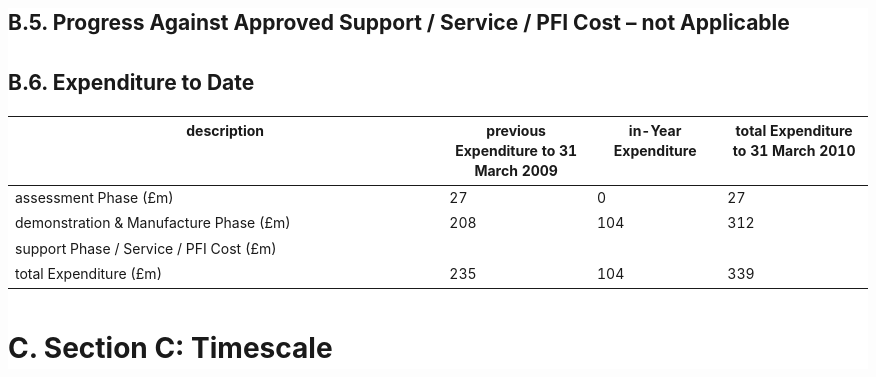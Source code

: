 ## B.5. Progress Against Approved Support / Service / PFI Cost – not Applicable

## B.6. Expenditure to Date

<table Style="Width:100%;">
<colgroup>
<col Style="Width: 50%" />
<col Style="Width: 17%" />
<col Style="Width: 15%" />
<col Style="Width: 17%" />
</Colgroup>
<thead>
<tr>
<th>description</Th>
<th>previous Expenditure to 31 March 2009</Th>
<th>in-Year Expenditure</Th>
<th>total Expenditure to 31 March 2010</Th>
</Tr>
</Thead>
<tbody>
<tr>
<td>assessment Phase (£m)</Td>
<td>27</Td>
<td>0</Td>
<td>27</Td>
</Tr>
<tr>
<td>demonstration &amp; Manufacture Phase (£m)</Td>
<td>208</Td>
<td>104</Td>
<td>312</Td>
</Tr>
<tr>
<td>support Phase / Service / PFI Cost (£m)</Td>
<td></Td>
<td></Td>
<td></Td>
</Tr>
<tr>
<td>total Expenditure (£m)</Td>
<td>235</Td>
<td>104</Td>
<td>339</Td>
</Tr>
</Tbody>
</Table>

# C. Section C: Timescale
